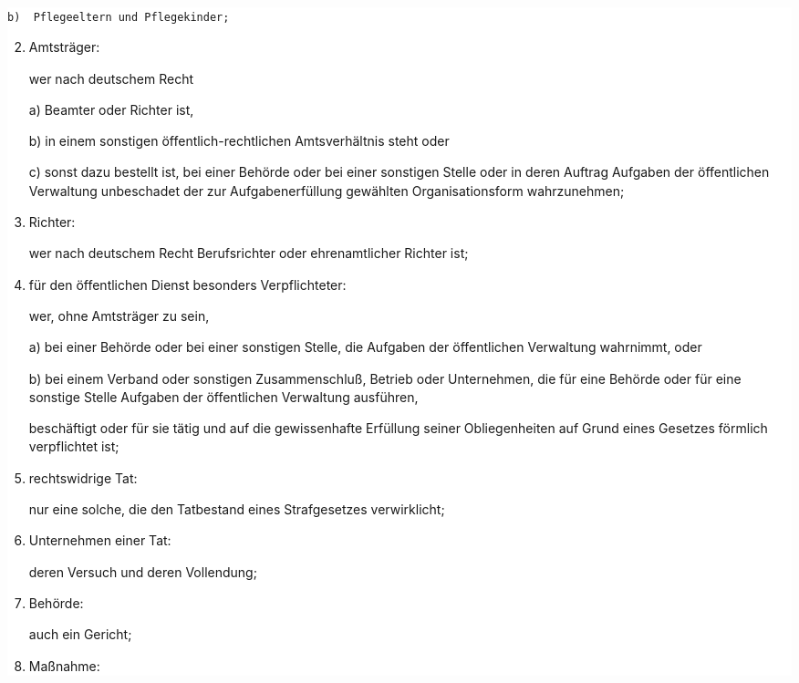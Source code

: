 
    b)  Pflegeeltern und Pflegekinder;





2.  Amtsträger:

    wer nach deutschem Recht

    a)  Beamter oder Richter ist,


    b)  in einem sonstigen öffentlich-rechtlichen Amtsverhältnis steht oder


    c)  sonst dazu bestellt ist, bei einer Behörde oder bei einer sonstigen
        Stelle oder in deren Auftrag Aufgaben der öffentlichen Verwaltung
        unbeschadet der zur Aufgabenerfüllung gewählten Organisationsform
        wahrzunehmen;





3.  Richter:

    wer nach deutschem Recht Berufsrichter oder ehrenamtlicher Richter
    ist;


4.  für den öffentlichen Dienst besonders Verpflichteter:

    wer, ohne Amtsträger zu sein,

    a)  bei einer Behörde oder bei einer sonstigen Stelle, die Aufgaben der
        öffentlichen Verwaltung wahrnimmt, oder


    b)  bei einem Verband oder sonstigen Zusammenschluß, Betrieb oder
        Unternehmen, die für eine Behörde oder für eine sonstige Stelle
        Aufgaben der öffentlichen Verwaltung ausführen,




    beschäftigt oder für sie tätig und auf die gewissenhafte Erfüllung
    seiner Obliegenheiten auf Grund eines Gesetzes förmlich verpflichtet
    ist;


5.  rechtswidrige Tat:

    nur eine solche, die den Tatbestand eines Strafgesetzes verwirklicht;


6.  Unternehmen einer Tat:

    deren Versuch und deren Vollendung;


7.  Behörde:

    auch ein Gericht;


8.  Maßnahme:
